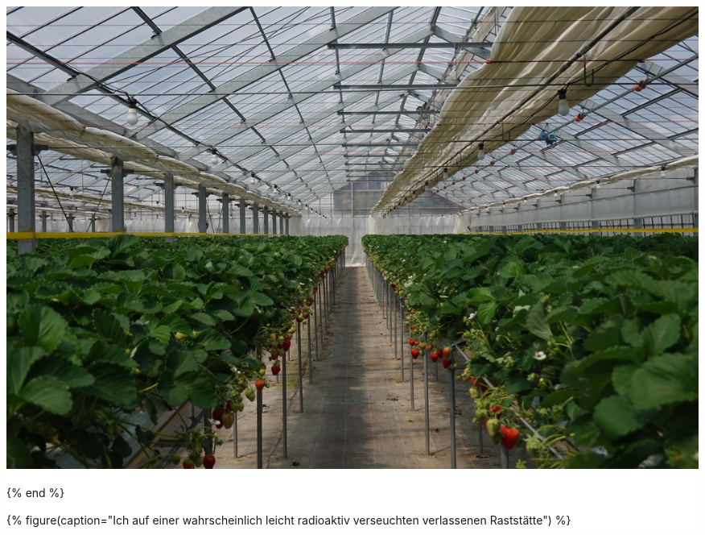 ![](DSC01204.jpg)

{% end %}

{% figure(caption="Ich auf einer wahrscheinlich leicht radioaktiv verseuchten verlassenen Raststätte") %}
